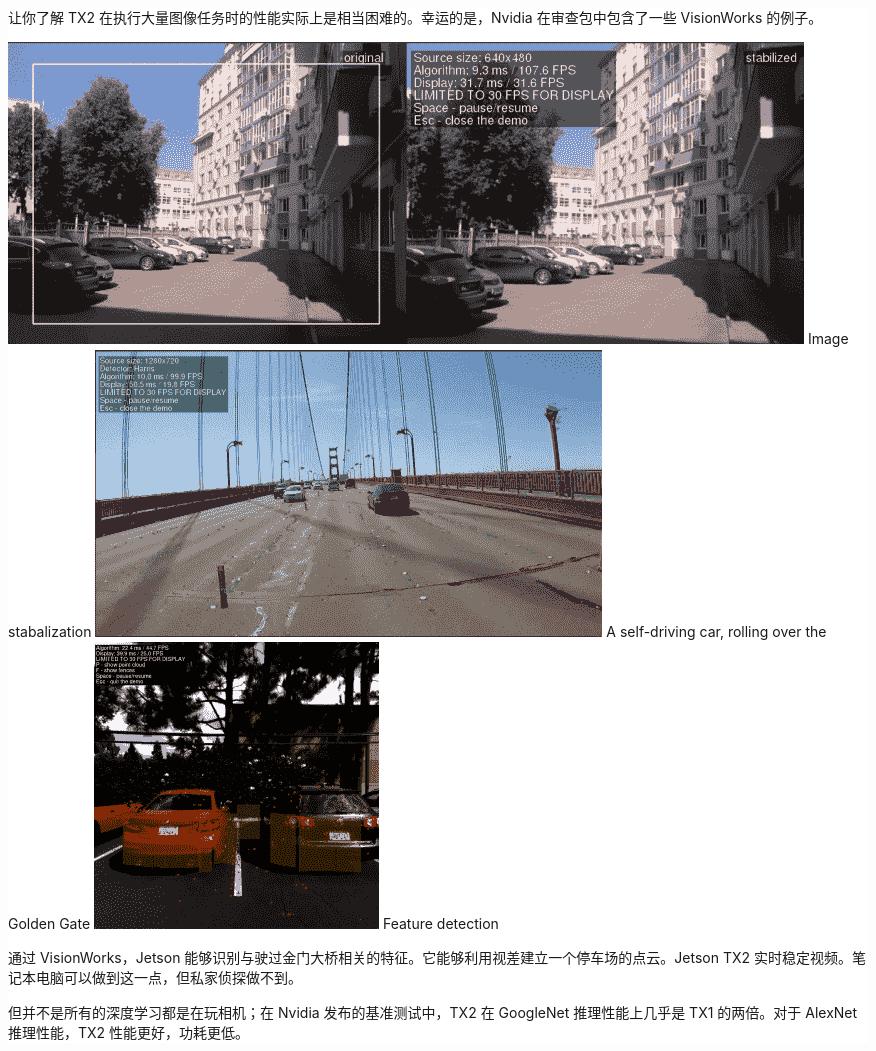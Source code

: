 让你了解 TX2 在执行大量图像任务时的性能实际上是相当困难的。幸运的是，Nvidia 在审查包中包含了一些 VisionWorks 的例子。

 [![Image stabalization](img/bb69933a13529546fd32340aadc74a1f.png "ImageStabalization")](https://i0.wp.com/hackaday.com/wp-content/uploads/2017/03/imagestabalization.png?ssl=1) Image stabalization [![A self-driving car, rolling over the Golden Gate](img/04217cbcd748e8445c476dccdd150a8d.png "SelfDrivingCar")](https://i0.wp.com/hackaday.com/wp-content/uploads/2017/03/selfdrivingcar.png?ssl=1) A self-driving car, rolling over the Golden Gate [![Feature detection](img/f0497b2b666198a9bf526ec5ec0bc2b6.png "FeatureTracking")](https://i0.wp.com/hackaday.com/wp-content/uploads/2017/03/featuretracking.png?ssl=1) Feature detection

通过 VisionWorks，Jetson 能够识别与驶过金门大桥相关的特征。它能够利用视差建立一个停车场的点云。Jetson TX2 实时稳定视频。笔记本电脑可以做到这一点，但私家侦探做不到。

但并不是所有的深度学习都是在玩相机；在 Nvidia 发布的基准测试中，TX2 在 GoogleNet 推理性能上几乎是 TX1 的两倍。对于 AlexNet 推理性能，TX2 性能更好，功耗更低。
